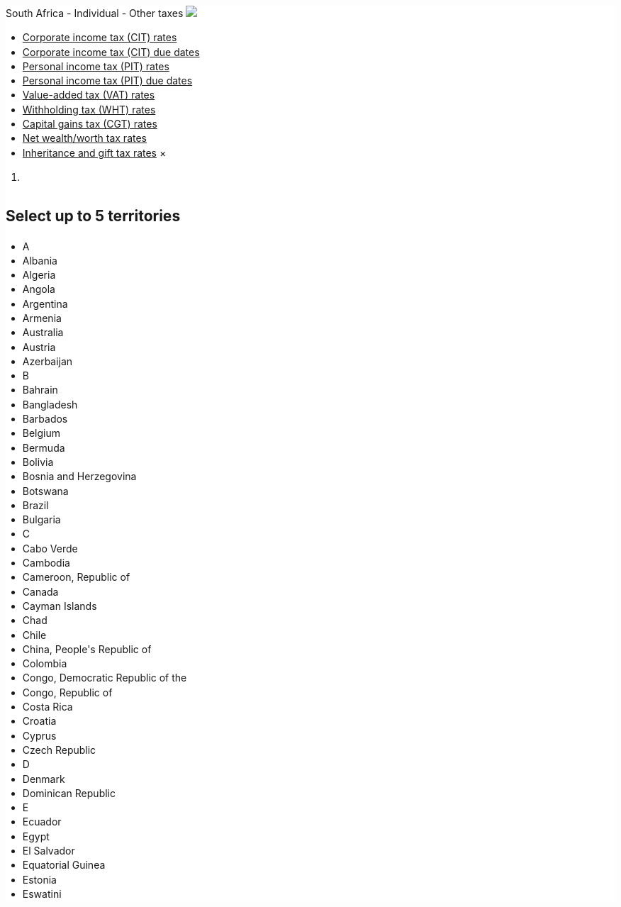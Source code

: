 South Africa - Individual - Other taxes
[![](-/media/world-wide-tax-summaries/dev/new-pwclogo.ashx%3Frev=857d31d9188a45cb89c2a139fca9bbc2&revision=857d31d9-188a-45cb-89c2-a139fca9bbc2&hash=185803B13B63A76ED59B9489B23256389302FCC5)](index.html)
+ [Corporate income tax (CIT) rates](quick-charts/corporate-income-tax-cit-rates.html)
+ [Corporate income tax (CIT) due dates](quick-charts/corporate-income-tax-cit-due-dates.html)
+ [Personal income tax (PIT) rates](quick-charts/personal-income-tax-pit-rates.html)
+ [Personal income tax (PIT) due dates](quick-charts/personal-income-tax-pit-due-dates.html)
+ [Value-added tax (VAT) rates](quick-charts/value-added-tax-vat-rates.html)
+ [Withholding tax (WHT) rates](quick-charts/withholding-tax-wht-rates.html)
+ [Capital gains tax (CGT) rates](quick-charts/capital-gains-tax-cgt-rates.html)
+ [Net wealth/worth tax rates](quick-charts/net-wealth-worth-tax-rates.html)
+ [Inheritance and gift tax rates](quick-charts/inheritance-and-gift-tax-rates.html)
×
1.
## Select up to 5 territories
* A
* Albania
* Algeria
* Angola
* Argentina
* Armenia
* Australia
* Austria
* Azerbaijan
* B
* Bahrain
* Bangladesh
* Barbados
* Belgium
* Bermuda
* Bolivia
* Bosnia and Herzegovina
* Botswana
* Brazil
* Bulgaria
* C
* Cabo Verde
* Cambodia
* Cameroon, Republic of
* Canada
* Cayman Islands
* Chad
* Chile
* China, People's Republic of
* Colombia
* Congo, Democratic Republic of the
* Congo, Republic of
* Costa Rica
* Croatia
* Cyprus
* Czech Republic
* D
* Denmark
* Dominican Republic
* E
* Ecuador
* Egypt
* El Salvador
* Equatorial Guinea
* Estonia
* Eswatini